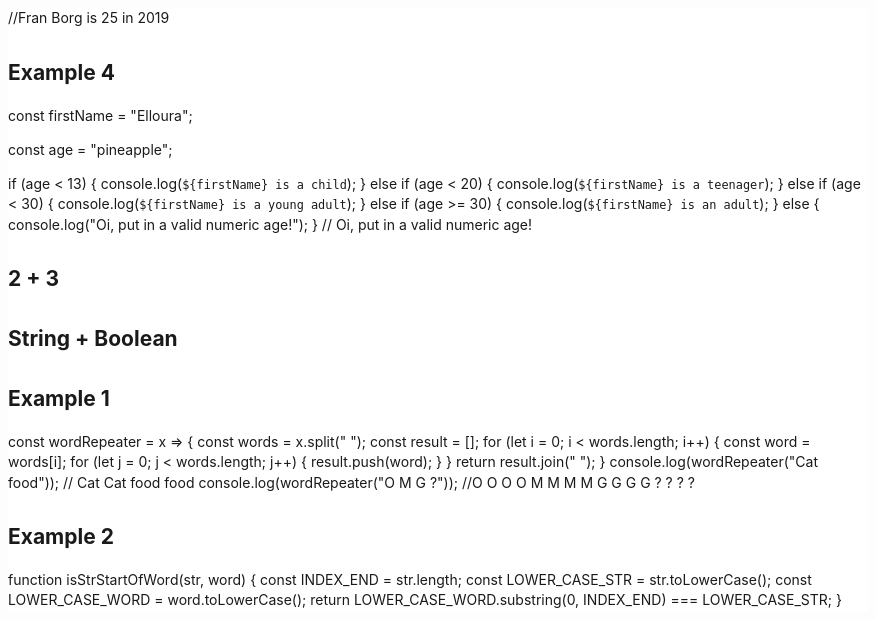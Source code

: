 //Fran Borg is 25 in 2019


## Example 4 

const firstName = "Elloura";

const age = "pineapple";

if (age < 13) {
    console.log(`${firstName} is a child`);
} else if (age < 20) {
    console.log(`${firstName} is a teenager`);
} else if (age < 30) {
    console.log(`${firstName} is a young adult`);
} else if (age >= 30) {
    console.log(`${firstName} is an adult`);
} else {
    console.log("Oi, put in a valid numeric age!");
}
// Oi, put in a valid numeric age! 

## 2 + 3 
## String + Boolean 
## Example 1 
const wordRepeater = x => {
  const words = x.split(" ");
  const result = [];
  for (let i = 0; i < words.length; i++) {
    const word = words[i];
    for (let j = 0; j < words.length; j++) {
      result.push(word);
    }
  }
  return result.join(" ");
}
console.log(wordRepeater("Cat food"));
// Cat Cat food food
console.log(wordRepeater("O M G ?"));
//O O O O M M M M G G G G ? ? ? ?
## Example 2 

function isStrStartOfWord(str, word) {
  const INDEX_END = str.length; 
  const LOWER_CASE_STR = str.toLowerCase();
  const LOWER_CASE_WORD = word.toLowerCase();
  return LOWER_CASE_WORD.substring(0, INDEX_END) === LOWER_CASE_STR; 
}
